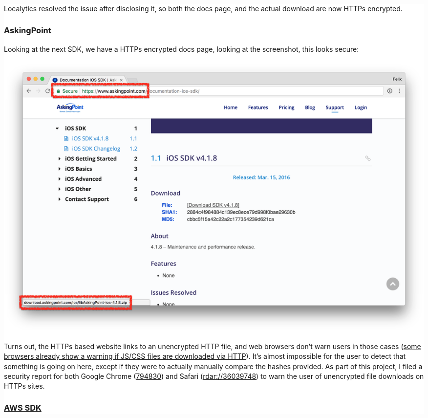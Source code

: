 Localytics resolved the issue after disclosing it, so both the docs page, and the actual download are now HTTPs encrypted.

### [AskingPoint](https://www.askingpoint.com/documentation-ios-sdk/)

Looking at the next SDK, we have a HTTPs encrypted docs page, looking at the screenshot, this looks secure:

![](/assets/posts/trusting-sdks/image_8.png)

Turns out, the HTTPs based website links to an unencrypted HTTP file, and web browsers don’t warn users in those cases ([some browsers already show a warning if JS/CSS files are downloaded via HTTP](https://developers.google.com/web/fundamentals/security/prevent-mixed-content/what-is-mixed-content)). It’s almost impossible for the user to detect that something is going on here, except if they were to actually manually compare the hashes provided. As part of this project, I filed a security report for both Google Chrome ([794830](https://bugs.chromium.org/p/chromium/issues/detail?id=794830)) and Safari ([rdar://36039748](https://openradar.appspot.com/radar?id=5000976083714048)) to warn the user of unencrypted file downloads on HTTPs sites.

### [AWS SDK](https://aws.amazon.com/mobile/sdk/)
